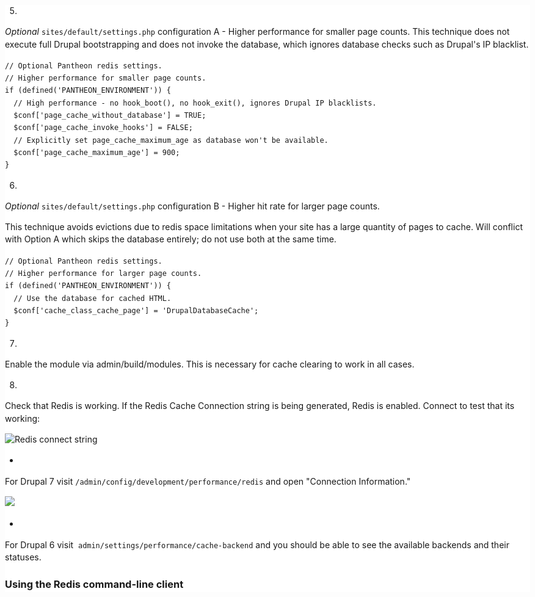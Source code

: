 5.

_Optional_ `sites/default/settings.php` configuration A - Higher performance for smaller page counts. This technique does not execute full Drupal bootstrapping and does not invoke the database, which ignores database checks such as Drupal's IP blacklist.

    // Optional Pantheon redis settings.
    // Higher performance for smaller page counts.
    if (defined('PANTHEON_ENVIRONMENT')) {
      // High performance - no hook_boot(), no hook_exit(), ignores Drupal IP blacklists.
      $conf['page_cache_without_database'] = TRUE;
      $conf['page_cache_invoke_hooks'] = FALSE;
      // Explicitly set page_cache_maximum_age as database won't be available.
      $conf['page_cache_maximum_age'] = 900;
    }

6.

_Optional_ `sites/default/settings.php` configuration B - Higher hit rate for larger page counts.


This technique avoids evictions due to redis space limitations when your site has a large quantity of pages to cache. Will conflict with Option A which skips the database entirely; do not use both at the same time.


    // Optional Pantheon redis settings.
    // Higher performance for larger page counts.
    if (defined('PANTHEON_ENVIRONMENT')) {
      // Use the database for cached HTML.
      $conf['cache_class_cache_page'] = 'DrupalDatabaseCache';
    }

7.

Enable the module via admin/build/modules. This is necessary for cache clearing to work in all cases.

8.

Check that Redis is working. If the Redis Cache Connection string is being generated, Redis is enabled. Connect to test that its working:

![Redis connect string](https://www.getpantheon.com/sites/default/files/docs/desk_images/301638)

  -

For Drupal 7 visit `/admin/config/development/performance/redis` and open "Connection Information." 

![](https://www.getpantheon.com/sites/default/files/docs/desk_images/71423)

  -

For Drupal 6 visit  `admin/settings/performance/cache-backend` and you should be able to see the available backends and their statuses.

### Using the Redis command-line client
